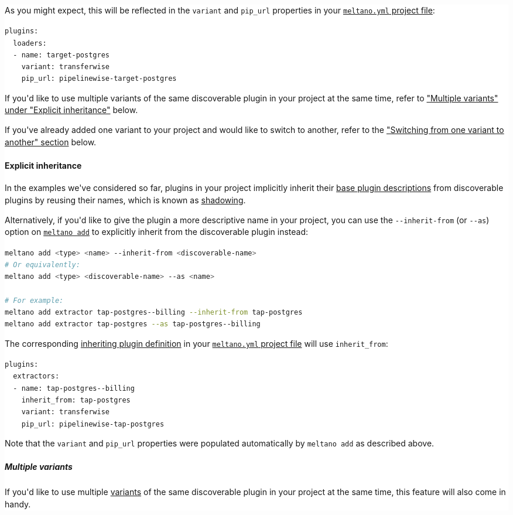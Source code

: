 As you might expect, this will be reflected in the `variant` and `pip_url` properties in your [`meltano.yml` project file](/concepts/project#plugins):

```yml{4-5}
plugins:
  loaders:
  - name: target-postgres
    variant: transferwise
    pip_url: pipelinewise-target-postgres
```

If you'd like to use multiple variants of the same discoverable plugin in your project at the same time, refer to ["Multiple variants" under "Explicit inheritance"](#multiple-variants) below.

If you've already added one variant to your project and would like to switch to another, refer to the ["Switching from one variant to another" section](#switching-from-one-variant-to-another) below.

#### Explicit inheritance

In the examples we've considered so far, plugins in your project implicitly inherit their
[base plugin descriptions](/concepts/project#plugins) from discoverable plugins by reusing their names, which is known as [shadowing](/concepts/project#shadowing-plugin-definitions).

Alternatively, if you'd like to give the plugin a more descriptive name in your project,
you can use the `--inherit-from` (or `--as`) option on [`meltano add`](/reference/command-line-interface#add)
to explicitly inherit from the discoverable plugin instead:

```bash
meltano add <type> <name> --inherit-from <discoverable-name>
# Or equivalently:
meltano add <type> <discoverable-name> --as <name>

# For example:
meltano add extractor tap-postgres--billing --inherit-from tap-postgres
meltano add extractor tap-postgres --as tap-postgres--billing
```

The corresponding [inheriting plugin definition](/concepts/project#inheriting-plugin-definitions) in your [`meltano.yml` project file](/concepts/project#plugins) will use `inherit_from`:

```yml{4}
plugins:
  extractors:
  - name: tap-postgres--billing
    inherit_from: tap-postgres
    variant: transferwise
    pip_url: pipelinewise-tap-postgres
```

Note that the `variant` and `pip_url` properties were populated automatically by `meltano add` as described above.

##### Multiple variants

If you'd like to use multiple [variants](#variants) of the same discoverable plugin in your project at the same time, this feature will also come in handy.

